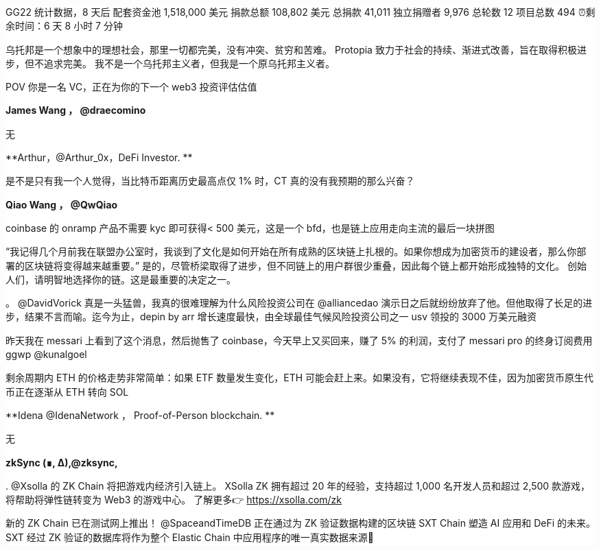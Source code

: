 GG22 统计数据，8 天后
配套资金池 1,518,000 美元
捐款总额 108,802 美元
总捐款 41,011
独立捐赠者 9,976
总轮数 12
项目总数 494
⏰剩余时间：6 天 8 小时 7 分钟

乌托邦是一个想象中的理想社会，那里一切都完美，没有冲突、贫穷和苦难。
Protopia 致力于社会的持续、渐进式改善，旨在取得积极进步，但不追求完美。
我不是一个乌托邦主义者，但我是一个原乌托邦主义者。

POV 你是一名 VC，正在为你的下一个 web3 投资评估估值

**James Wang ， @draecomino**

无

**Arthur，@Arthur_0x，DeFi Investor. **

是不是只有我一个人觉得，当比特币距离历史最高点仅 1% 时，CT 真的没有我预期的那么兴奋？


**Qiao Wang ， @QwQiao**

coinbase 的 onramp 产品不需要 kyc 即可获得< 500 美元，这是一个 bfd，也是链上应用走向主流的最后一块拼图

“我记得几个月前我在联盟办公室时，我谈到了文化是如何开始在所有成熟的区块链上扎根的。如果你想成为加密货币的建设者，那么你部署的区块链将变得越来越重要。”
是的，尽管桥梁取得了进步，但不同链上的用户群很少重叠，因此每个链上都开始形成独特的文化。
创始人们，请明智地选择你的链。这是最重要的决定之一。

。 
@DavidVorick
真是一头猛兽，我真的很难理解为什么风险投资公司在
@alliancedao
演示日之后就纷纷放弃了他。但他取得了长足的进步，结果不言而喻。迄今为止，depin by arr 增长速度最快，由全球最佳气候风险投资公司之一 usv 领投的 3000 万美元融资

昨天我在 messari 上看到了这个消息，然后抛售了 coinbase，今天早上又买回来，赚了 5% 的利润，支付了 messari pro 的终身订阅费用
ggwp 
@kunalgoel

剩余周期内 ETH 的价格走势非常简单：如果 ETF 数量发生变化，ETH 可能会赶上来。如果没有，它将继续表现不佳，因为加密货币原生代币正在逐渐从 ETH 转向 SOL



**Idena @IdenaNetwork ， Proof-of-Person blockchain. **

无

**zkSync (∎, ∆),@zksync,**

. 
@Xsolla
的 ZK Chain 将把游戏内经济引入链上。
XSolla ZK 拥有超过 20 年的经验，支持超过 1,000 名开发人员和超过 2,500 款游戏，将帮助将弹性链转变为 Web3 的游戏中心。
了解更多👉 https://xsolla.com/zk

新的 ZK Chain 已在测试网上推出！
@SpaceandTimeDB
正在通过为 ZK 验证数据构建的区块链 SXT Chain 塑造 AI 应用和 DeFi 的未来。
SXT 经过 ZK 验证的数据库将作为整个 Elastic Chain 中应用程序的唯一真实数据来源🤝
